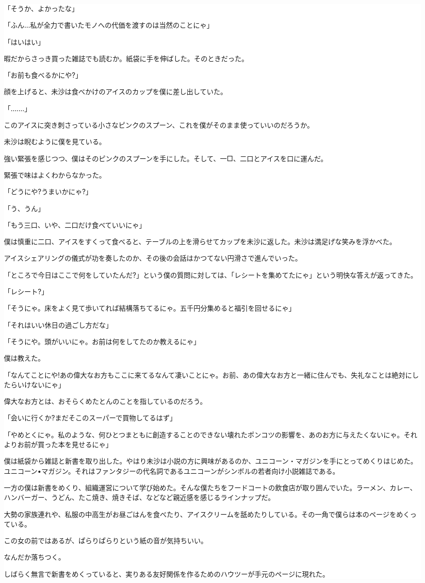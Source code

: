 「そうか、よかったな」

「ふん…私が全力で書いたモノへの代価を渡すのは当然のことにゃ」

「はいはい」

暇だからさっき買った雑誌でも読むか。紙袋に手を伸ばした。そのときだった。

「お前も食べるかにや?」

顔を上げると、未沙は食べかけのアイスのカップを僕に差し出していた。

「.......」

このアイスに突き刺さっている小さなピンクのスプーン、これを僕がそのまま使っていいのだろうか。

未沙は睨むように僕を見ている。

強い緊張を感じつつ、僕はそのピンクのスプーンを手にした。そして、一□、二口とアイスを口に運んだ。

緊張で味はよくわからなかった。

「どうにや?うまいかにゃ?」

「う、うん」

「もう三口、いや、二口だけ食べていいにゃ」

僕は慎重に二口、アイスをすくって食べると、テーブルの上を滑らせてカップを未沙に返した。未沙は満足げな笑みを浮かべた。

アイスシェアリングの儀式が功を奏したのか、その後の会話はかつてない円滑さで進んでいった。

「ところで今日はここで何をしていたんだ?」という僕の質問に対しては、「レシートを集めてたにゃ」という明快な答えが返ってきた。

「レシート?」

「そうにゃ。床をよく見て歩いてれば結構落ちてるにゃ。五千円分集めると福引を回せるにゃ」

「それはいい休日の過ごし方だな」

「そうにや。頭がいいにゃ。お前は何をしてたのか教えるにゃ」

僕は教えた。

「なんてことにや!あの偉大なお方もここに来てるなんて凄いことにゃ。お前、あの偉大なお方と一緒に住んでも、失礼なことは絶対にしたらいけないにゃ」

偉大なお方とは、おそらくめたとんのことを指しているのだろう。

「会いに行くか?まだそこのスーパーで買物してるはず」

「やめとくにゃ。私のような、何ひとつまともに創造することのできない壊れたポンコツの影響を、あのお方に与えたくないにゃ。それよりお前が買った本を見せるにゃ」

僕は紙袋から雑誌と新書を取り出した。やはり未沙は小説の方に興味があるのか、ユニコーン・マガジンを手にとってめくりはじめた。ユニコーン•マガジン。それはファンタジーの代名詞であるユニコーンがシンボルの若者向け小説雑誌である。

一方の僕は新書をめくり、組織運営について学び始めた。そんな僕たちをフードコートの飲食店が取り囲んでいた。ラーメン、カレー、ハンバーガー、うどん、たこ焼き、焼きそば、などなど親近感を感じるラインナップだ。

大勢の家族連れや、私服の中高生がお昼ごはんを食べたり、アイスクリームを舐めたりしている。その一角で僕らは本のページをめくっている。

この女の前ではあるが、ぱらりぱらりという紙の音が気持ちいい。

なんだか落ちつく。

しばらく無言で新書をめくっていると、実りある友好関係を作るためのハウツーが手元のページに現れた。
